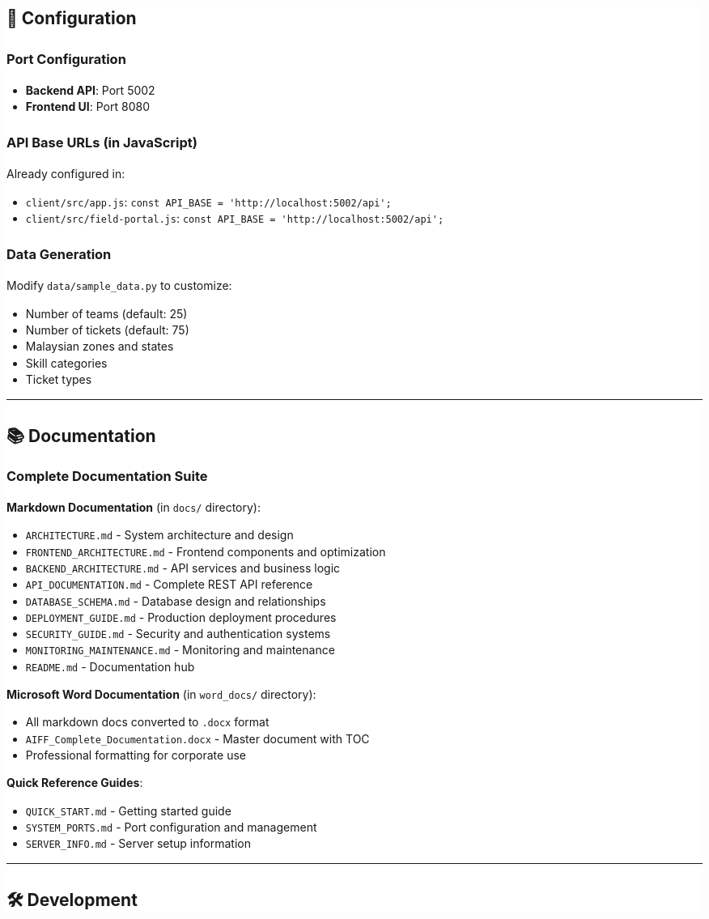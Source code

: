 
## 🔧 Configuration

### Port Configuration
- **Backend API**: Port 5002
- **Frontend UI**: Port 8080

### API Base URLs (in JavaScript)
Already configured in:
- `client/src/app.js`: `const API_BASE = 'http://localhost:5002/api';`
- `client/src/field-portal.js`: `const API_BASE = 'http://localhost:5002/api';`

### Data Generation
Modify `data/sample_data.py` to customize:
- Number of teams (default: 25)
- Number of tickets (default: 75)
- Malaysian zones and states
- Skill categories
- Ticket types

---

## 📚 Documentation

### Complete Documentation Suite

**Markdown Documentation** (in `docs/` directory):
- `ARCHITECTURE.md` - System architecture and design
- `FRONTEND_ARCHITECTURE.md` - Frontend components and optimization
- `BACKEND_ARCHITECTURE.md` - API services and business logic
- `API_DOCUMENTATION.md` - Complete REST API reference
- `DATABASE_SCHEMA.md` - Database design and relationships
- `DEPLOYMENT_GUIDE.md` - Production deployment procedures
- `SECURITY_GUIDE.md` - Security and authentication systems
- `MONITORING_MAINTENANCE.md` - Monitoring and maintenance
- `README.md` - Documentation hub

**Microsoft Word Documentation** (in `word_docs/` directory):
- All markdown docs converted to `.docx` format
- `AIFF_Complete_Documentation.docx` - Master document with TOC
- Professional formatting for corporate use

**Quick Reference Guides**:
- `QUICK_START.md` - Getting started guide
- `SYSTEM_PORTS.md` - Port configuration and management
- `SERVER_INFO.md` - Server setup information

---

## 🛠️ Development
